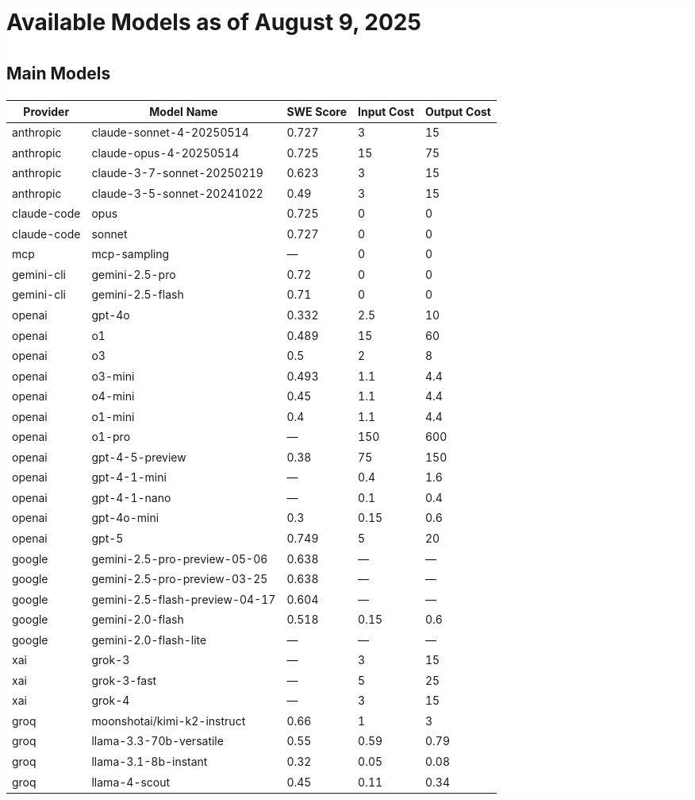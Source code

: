 # Available Models as of August 9, 2025

## Main Models

| Provider    | Model Name                                     | SWE Score | Input Cost | Output Cost |
| ----------- | ---------------------------------------------- | --------- | ---------- | ----------- |
| anthropic   | claude-sonnet-4-20250514                       | 0.727     | 3          | 15          |
| anthropic   | claude-opus-4-20250514                         | 0.725     | 15         | 75          |
| anthropic   | claude-3-7-sonnet-20250219                     | 0.623     | 3          | 15          |
| anthropic   | claude-3-5-sonnet-20241022                     | 0.49      | 3          | 15          |
| claude-code | opus                                           | 0.725     | 0          | 0           |
| claude-code | sonnet                                         | 0.727     | 0          | 0           |
| mcp         | mcp-sampling                                   | —         | 0          | 0           |
| gemini-cli  | gemini-2.5-pro                                 | 0.72      | 0          | 0           |
| gemini-cli  | gemini-2.5-flash                               | 0.71      | 0          | 0           |
| openai      | gpt-4o                                         | 0.332     | 2.5        | 10          |
| openai      | o1                                             | 0.489     | 15         | 60          |
| openai      | o3                                             | 0.5       | 2          | 8           |
| openai      | o3-mini                                        | 0.493     | 1.1        | 4.4         |
| openai      | o4-mini                                        | 0.45      | 1.1        | 4.4         |
| openai      | o1-mini                                        | 0.4       | 1.1        | 4.4         |
| openai      | o1-pro                                         | —         | 150        | 600         |
| openai      | gpt-4-5-preview                                | 0.38      | 75         | 150         |
| openai      | gpt-4-1-mini                                   | —         | 0.4        | 1.6         |
| openai      | gpt-4-1-nano                                   | —         | 0.1        | 0.4         |
| openai      | gpt-4o-mini                                    | 0.3       | 0.15       | 0.6         |
| openai      | gpt-5                                          | 0.749     | 5          | 20          |
| google      | gemini-2.5-pro-preview-05-06                   | 0.638     | —          | —           |
| google      | gemini-2.5-pro-preview-03-25                   | 0.638     | —          | —           |
| google      | gemini-2.5-flash-preview-04-17                 | 0.604     | —          | —           |
| google      | gemini-2.0-flash                               | 0.518     | 0.15       | 0.6         |
| google      | gemini-2.0-flash-lite                          | —         | —          | —           |
| xai         | grok-3                                         | —         | 3          | 15          |
| xai         | grok-3-fast                                    | —         | 5          | 25          |
| xai         | grok-4                                         | —         | 3          | 15          |
| groq        | moonshotai/kimi-k2-instruct                    | 0.66      | 1          | 3           |
| groq        | llama-3.3-70b-versatile                        | 0.55      | 0.59       | 0.79        |
| groq        | llama-3.1-8b-instant                           | 0.32      | 0.05       | 0.08        |
| groq        | llama-4-scout                                  | 0.45      | 0.11       | 0.34        |